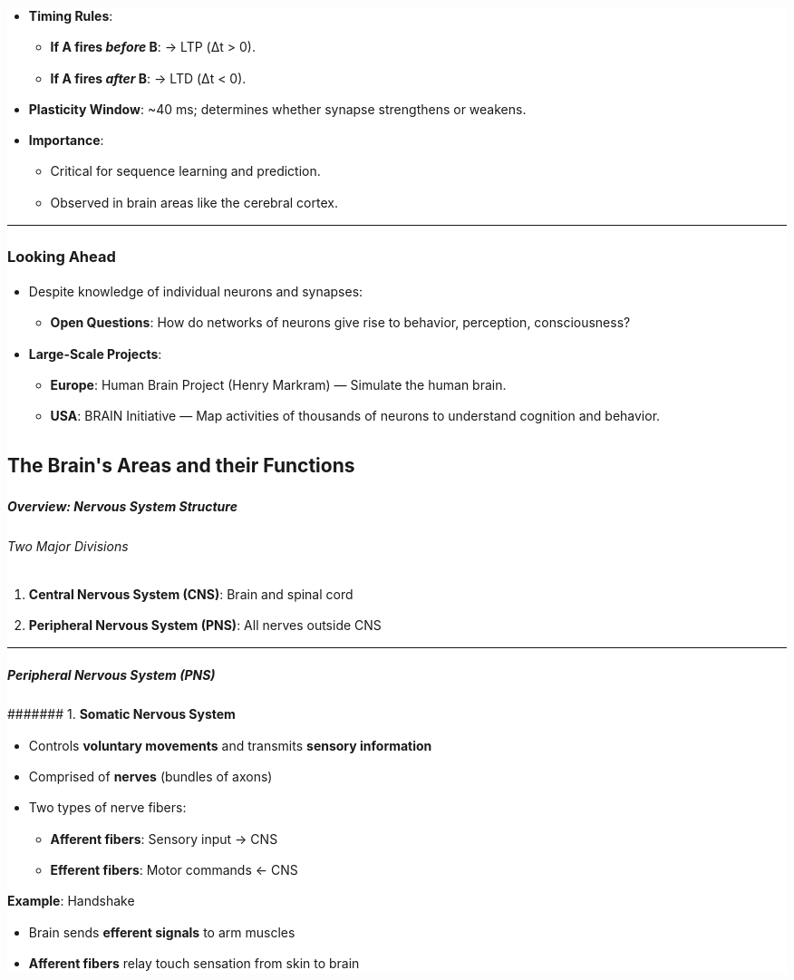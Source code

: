 - **Timing Rules**:
    
    - **If A fires _before_ B**: → LTP (Δt > 0).
        
    - **If A fires _after_ B**: → LTD (Δt < 0).
        
- **Plasticity Window**: ~40 ms; determines whether synapse strengthens or weakens.
    
- **Importance**:
    
    - Critical for sequence learning and prediction.
        
    - Observed in brain areas like the cerebral cortex.
        

---

### Looking Ahead

- Despite knowledge of individual neurons and synapses:
    
    - **Open Questions**: How do networks of neurons give rise to behavior, perception, consciousness?
        
- **Large-Scale Projects**:
    
    - **Europe**: Human Brain Project (Henry Markram) — Simulate the human brain.
        
    - **USA**: BRAIN Initiative — Map activities of thousands of neurons to understand cognition and behavior.

## The Brain's Areas and their Functions
##### Overview: Nervous System Structure

###### Two Major Divisions

1. **Central Nervous System (CNS)**: Brain and spinal cord
    
2. **Peripheral Nervous System (PNS)**: All nerves outside CNS
    

---

##### Peripheral Nervous System (PNS)

####### 1. **Somatic Nervous System**

- Controls **voluntary movements** and transmits **sensory information**
    
- Comprised of **nerves** (bundles of axons)
    
- Two types of nerve fibers:
    
    - **Afferent fibers**: Sensory input → CNS
        
    - **Efferent fibers**: Motor commands ← CNS
        

**Example**: Handshake

- Brain sends **efferent signals** to arm muscles
    
- **Afferent fibers** relay touch sensation from skin to brain
    